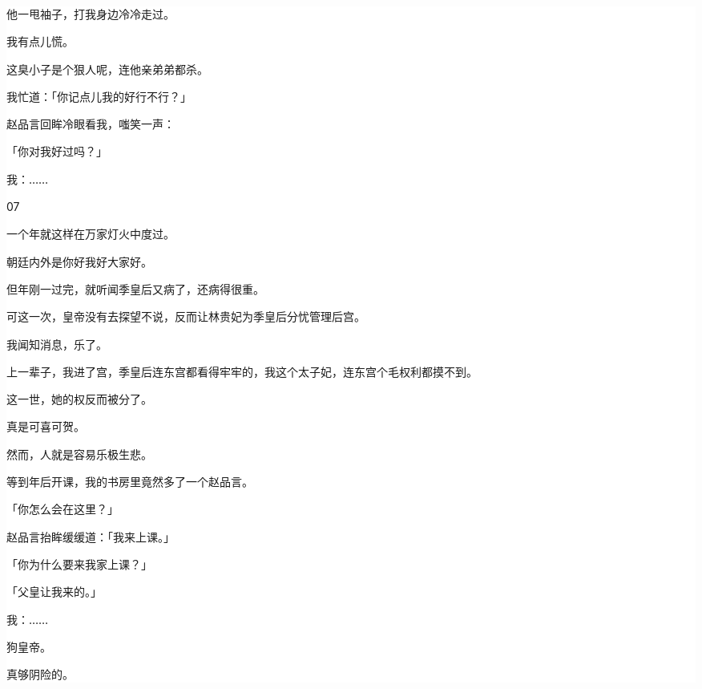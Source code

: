 他一甩袖子，打我身边冷冷走过。


我有点儿慌。


这臭小子是个狠人呢，连他亲弟弟都杀。


我忙道：「你记点儿我的好行不行？」


赵品言回眸冷眼看我，嗤笑一声：


「你对我好过吗？」


我：……


07


一个年就这样在万家灯火中度过。


朝廷内外是你好我好大家好。


但年刚一过完，就听闻季皇后又病了，还病得很重。


可这一次，皇帝没有去探望不说，反而让林贵妃为季皇后分忧管理后宫。


我闻知消息，乐了。


上一辈子，我进了宫，季皇后连东宫都看得牢牢的，我这个太子妃，连东宫个毛权利都摸不到。


这一世，她的权反而被分了。


真是可喜可贺。


然而，人就是容易乐极生悲。


等到年后开课，我的书房里竟然多了一个赵品言。


「你怎么会在这里？」


赵品言抬眸缓缓道：「我来上课。」


「你为什么要来我家上课？」


「父皇让我来的。」


我：……


狗皇帝。


真够阴险的。

